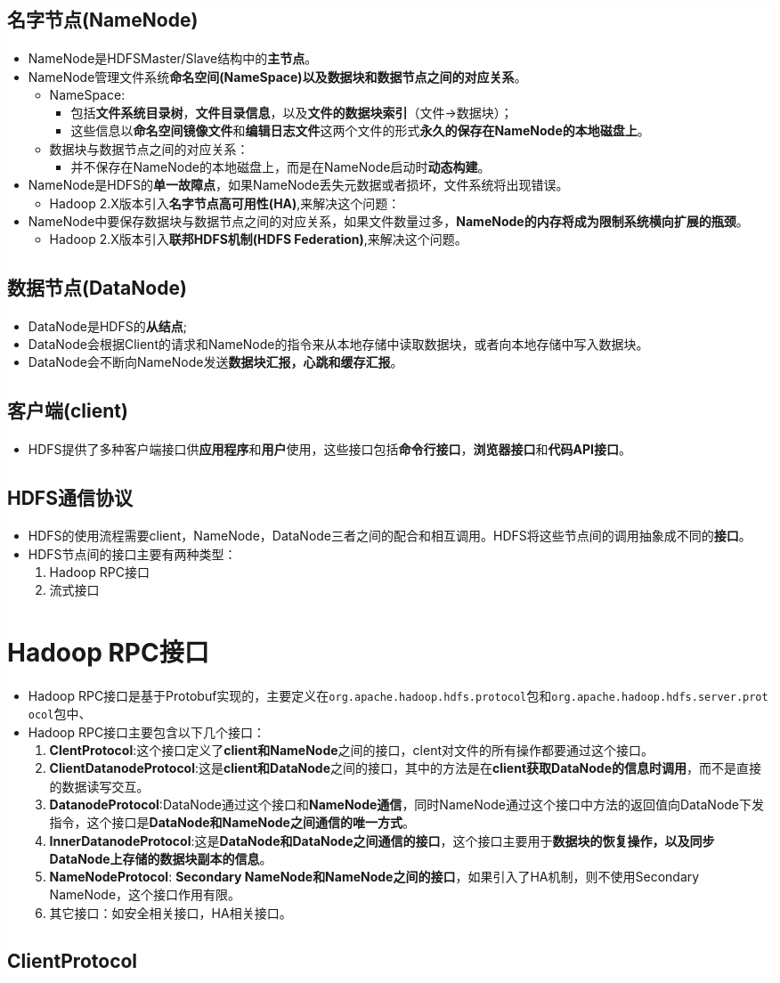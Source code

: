 ## 名字节点(NameNode)

* NameNode是HDFSMaster/Slave结构中的**主节点**。
* NameNode管理文件系统**命名空间(NameSpace)**以及**数据块和数据节点之间的对应关系**。
  * NameSpace:
    * 包括**文件系统目录树**，**文件目录信息**，以及**文件的数据块索引**（文件->数据块）；
    * 这些信息以**命名空间镜像文件**和**编辑日志文件**这两个文件的形式**永久的保存在NameNode的本地磁盘上**。
  * 数据块与数据节点之间的对应关系：
    * 并不保存在NameNode的本地磁盘上，而是在NameNode启动时**动态构建**。
* NameNode是HDFS的**单一故障点**，如果NameNode丢失元数据或者损坏，文件系统将出现错误。
  * Hadoop 2.X版本引入**名字节点高可用性(HA)**,来解决这个问题：
* NameNode中要保存数据块与数据节点之间的对应关系，如果文件数量过多，**NameNode的内存将成为限制系统横向扩展的瓶颈**。
  * Hadoop 2.X版本引入**联邦HDFS机制(HDFS Federation)**,来解决这个问题。

## 数据节点(DataNode)

* DataNode是HDFS的**从结点**;
* DataNode会根据Client的请求和NameNode的指令来从本地存储中读取数据块，或者向本地存储中写入数据块。
* DataNode会不断向NameNode发送**数据块汇报，心跳和缓存汇报**。

## 客户端(client)

* HDFS提供了多种客户端接口供**应用程序**和**用户**使用，这些接口包括**命令行接口**，**浏览器接口**和**代码API接口**。

## HDFS通信协议

* HDFS的使用流程需要client，NameNode，DataNode三者之间的配合和相互调用。HDFS将这些节点间的调用抽象成不同的**接口**。
* HDFS节点间的接口主要有两种类型：
  1. Hadoop RPC接口
  2. 流式接口

# Hadoop RPC接口

* Hadoop RPC接口是基于Protobuf实现的，主要定义在`org.apache.hadoop.hdfs.protocol`包和`org.apache.hadoop.hdfs.server.protocol`包中、
* Hadoop RPC接口主要包含以下几个接口：
  1. **ClentProtocol**:这个接口定义了**client和NameNode**之间的接口，clent对文件的所有操作都要通过这个接口。
  2. **ClientDatanodeProtocol**:这是**client和DataNode**之间的接口，其中的方法是在**client获取DataNode的信息时调用**，而不是直接的数据读写交互。
  3. **DatanodeProtocol**:DataNode通过这个接口和**NameNode通信**，同时NameNode通过这个接口中方法的返回值向DataNode下发指令，这个接口是**DataNode和NameNode之间通信的唯一方式**。
  4. **InnerDatanodeProtocol**:这是**DataNode和DataNode之间通信的接口**，这个接口主要用于**数据块的恢复操作，以及同步DataNode上存储的数据块副本的信息**。
  5. **NameNodeProtocol**: **Secondary NameNode和NameNode之间的接口**，如果引入了HA机制，则不使用Secondary NameNode，这个接口作用有限。
  6. 其它接口：如安全相关接口，HA相关接口。

## ClientProtocol
